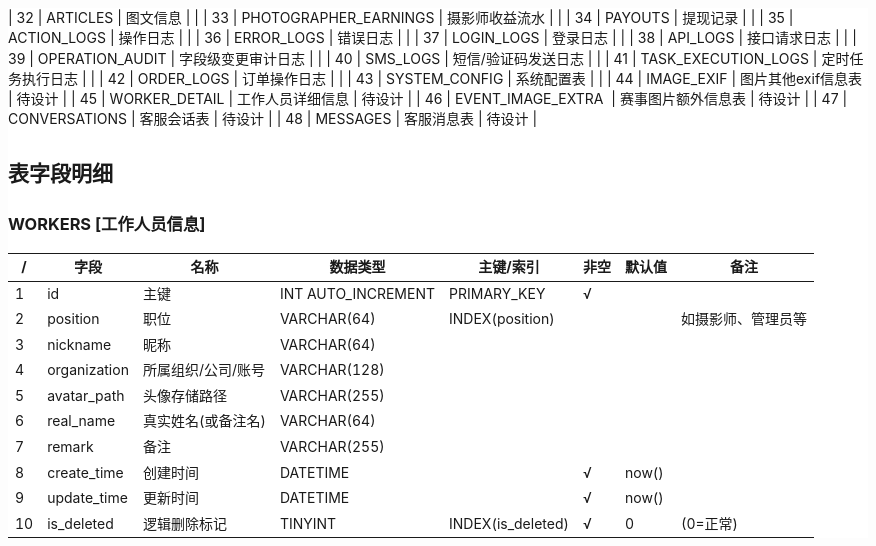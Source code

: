| 32 | ARTICLES | 图文信息 |  |
| 33 | PHOTOGRAPHER_EARNINGS | 摄影师收益流水 |  |
| 34 | PAYOUTS | 提现记录 |  |
| 35 | ACTION_LOGS | 操作日志 |  |
| 36 | ERROR_LOGS | 错误日志 |  |
| 37 | LOGIN_LOGS | 登录日志 |  |
| 38 | API_LOGS | 接口请求日志 |  |
| 39 | OPERATION_AUDIT | 字段级变更审计日志 |  |
| 40 | SMS_LOGS | 短信/验证码发送日志 |  |
| 41 | TASK_EXECUTION_LOGS | 定时任务执行日志 |  |
| 42 | ORDER_LOGS | 订单操作日志 |  |
| 43 | SYSTEM_CONFIG | 系统配置表 |  |
| 44 | IMAGE_EXIF | 图片其他exif信息表 | 待设计 |
| 45 | WORKER_DETAIL | 工作人员详细信息 | 待设计 |
| 46 | EVENT_IMAGE_EXTRA  | 赛事图片额外信息表 | 待设计 |
| 47 | CONVERSATIONS | 客服会话表 | 待设计 |
| 48 | MESSAGES | 客服消息表 | 待设计 |

## 表字段明细

### **WORKERS [工作人员信息]**

| / | 字段 | 名称 | 数据类型 | 主键/索引 | 非空 | 默认值 | 备注 |
| --- | --- | --- | --- | --- | --- | --- | --- |
| 1 | id | 主键 | INT AUTO_INCREMENT | PRIMARY_KEY | √ |  |  |
| 2 | position | 职位 | VARCHAR(64) | INDEX(position) |  |  | 如摄影师、管理员等 |
| 3 | nickname | 昵称 | VARCHAR(64) |  |  |  |  |
| 4 | organization | 所属组织/公司/账号 | VARCHAR(128) |  |  |  |  |
| 5 | avatar_path | 头像存储路径 | VARCHAR(255) |  |  |  |  |
| 6 | real_name | 真实姓名(或备注名) | VARCHAR(64) |  |  |  |  |
| 7 | remark | 备注 | VARCHAR(255) |  |  |  |  |
| 8 | create_time | 创建时间 | DATETIME |  | √ | now() |  |
| 9 | update_time | 更新时间 | DATETIME |  | √ | now() |  |
| 10 | is_deleted | 逻辑删除标记 | TINYINT | INDEX(is_deleted) | √ | 0 | (0=正常) |
